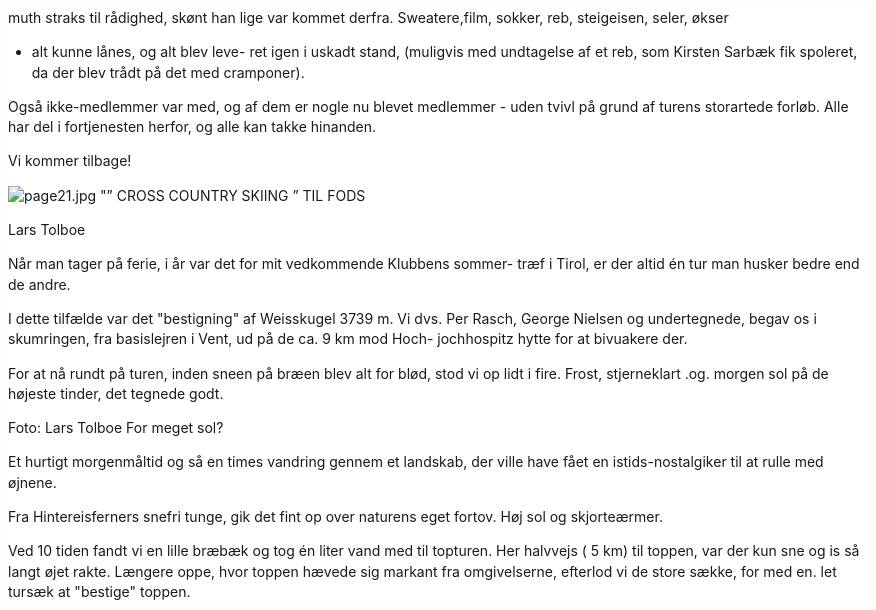 muth straks til rådighed, skønt han
lige var kommet derfra. Sweatere,film,
sokker, reb, steigeisen, seler, økser
- alt kunne lånes, og alt blev leve-
ret igen i uskadt stand, (muligvis
med undtagelse af et reb, som Kirsten
Sarbæk fik spoleret, da der blev trådt
på det med cramponer).

Også ikke-medlemmer var med, og af dem
er nogle nu blevet medlemmer - uden
tvivl på grund af turens storartede
forløb. Alle har del i fortjenesten
herfor, og alle kan takke hinanden.

Vi kommer tilbage!





![page21.jpg](/1978/DB-1978-4/page21.jpg)
"” CROSS COUNTRY SKIING ” TIL FODS

Lars Tolboe

Når man tager på ferie, i år var det
for mit vedkommende Klubbens sommer-
træf i Tirol, er der altid én tur man
husker bedre end de andre.

I dette tilfælde var det "bestigning"
af Weisskugel 3739 m. Vi dvs. Per
Rasch, George Nielsen og undertegnede,
begav os i skumringen, fra basislejren
i Vent, ud på de ca. 9 km mod Hoch-
jochhospitz hytte for at bivuakere der.

For at nå rundt på turen, inden sneen
på bræen blev alt for blød, stod vi op
lidt i fire. Frost, stjerneklart .og.
morgen sol på de højeste tinder, det
tegnede godt.

Foto: Lars Tolboe
For meget sol?

Et hurtigt morgenmåltid og så en times
vandring gennem et landskab, der ville
have fået en istids-nostalgiker til at
rulle med øjnene.

Fra Hintereisferners snefri tunge, gik
det fint op over naturens eget fortov.
Høj sol og skjorteærmer.

Ved 10 tiden fandt vi en lille bræbæk
og tog én liter vand med til topturen.
Her halvvejs ( 5 km) til toppen, var
der kun sne og is så langt øjet rakte.
Længere oppe, hvor toppen hævede sig
markant fra omgivelserne, efterlod vi
de store sække, for med en. let tursæk
at "bestige" toppen.
